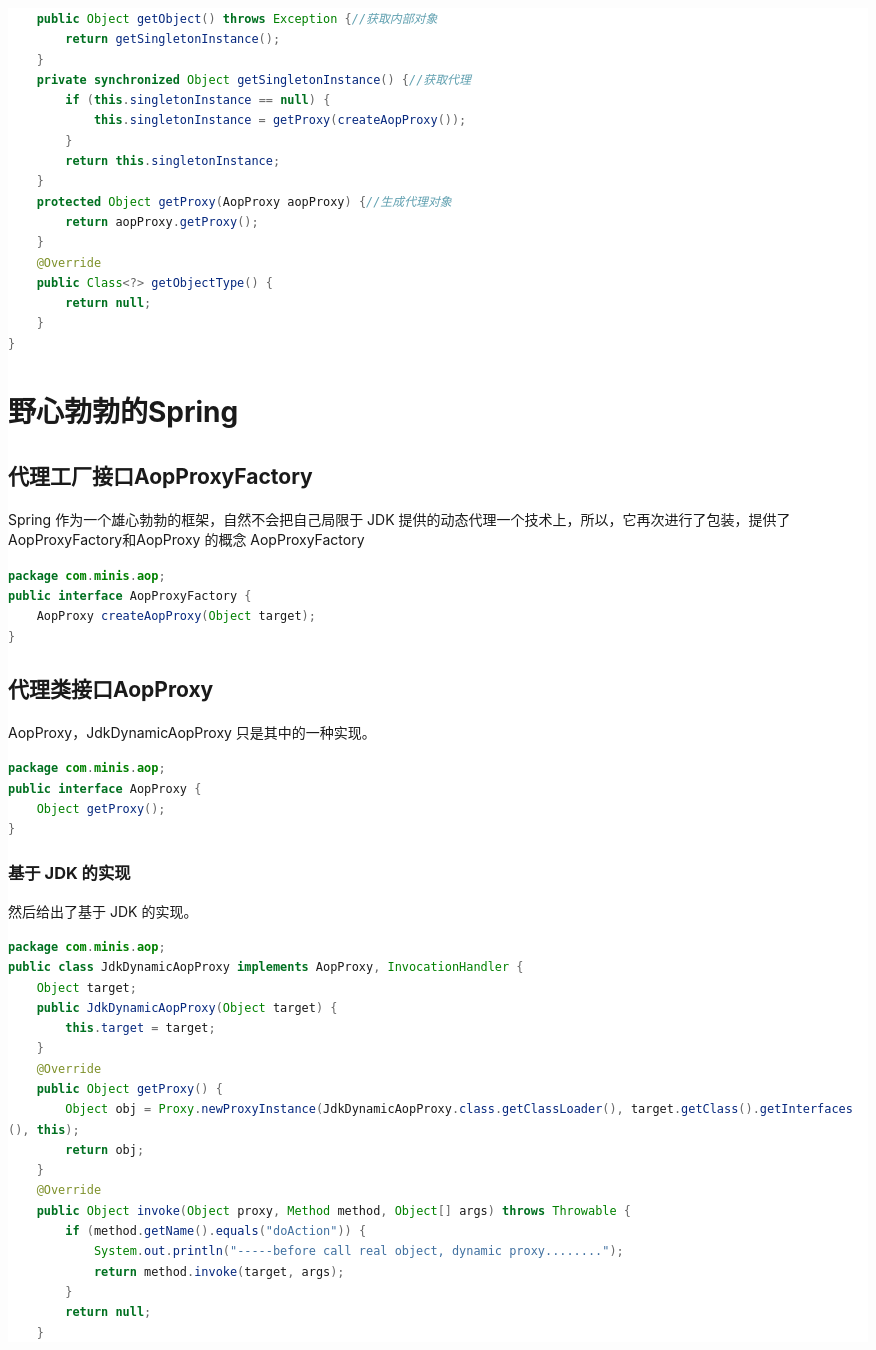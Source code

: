 ```java
    public Object getObject() throws Exception {//获取内部对象
        return getSingletonInstance();
    }
    private synchronized Object getSingletonInstance() {//获取代理
        if (this.singletonInstance == null) {
            this.singletonInstance = getProxy(createAopProxy());
        }
        return this.singletonInstance;
    }
    protected Object getProxy(AopProxy aopProxy) {//生成代理对象
        return aopProxy.getProxy();
    }
    @Override
    public Class<?> getObjectType() {
        return null;
    }
}
```
# 野心勃勃的Spring
## 代理工厂接口AopProxyFactory
Spring 作为一个雄心勃勃的框架，自然不会把自己局限于 JDK 提供的动态代理一个技术上，所以，它再次进行了包装，提供了 AopProxyFactory和AopProxy 的概念
AopProxyFactory
```java
package com.minis.aop;
public interface AopProxyFactory {
    AopProxy createAopProxy(Object target);
}
```

## 代理类接口AopProxy
AopProxy，JdkDynamicAopProxy 只是其中的一种实现。
```java
package com.minis.aop;
public interface AopProxy {
    Object getProxy();
}
```
### 基于 JDK 的实现
然后给出了基于 JDK 的实现。
```java
package com.minis.aop;
public class JdkDynamicAopProxy implements AopProxy, InvocationHandler {
    Object target;
    public JdkDynamicAopProxy(Object target) {
        this.target = target;
    }
    @Override
    public Object getProxy() {
        Object obj = Proxy.newProxyInstance(JdkDynamicAopProxy.class.getClassLoader(), target.getClass().getInterfaces(), this);
        return obj;
    }
    @Override
    public Object invoke(Object proxy, Method method, Object[] args) throws Throwable {
        if (method.getName().equals("doAction")) {
            System.out.println("-----before call real object, dynamic proxy........");
            return method.invoke(target, args);
        }
        return null;
    }
```